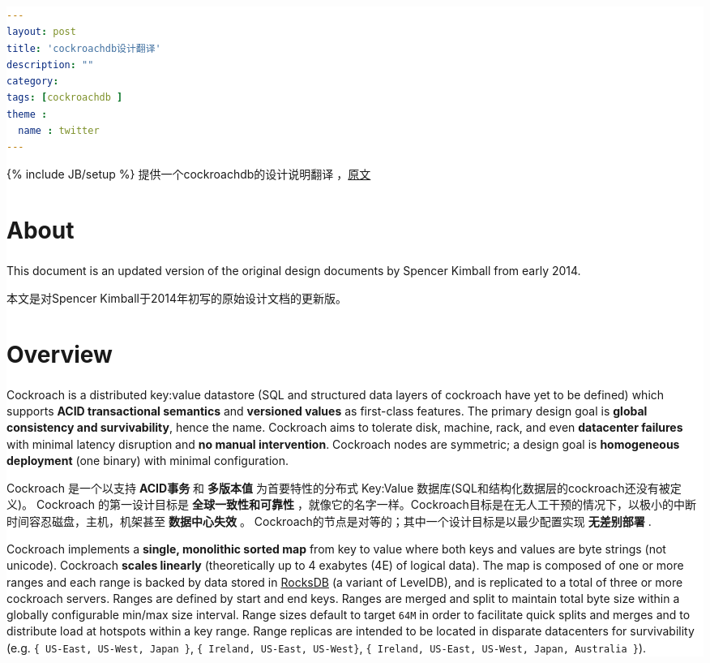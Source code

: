 ```yaml
---
layout: post
title: 'cockroachdb设计翻译'
description: ""
category: 
tags: [cockroachdb ]
theme :
  name : twitter
---
```

{% include JB/setup %}
提供一个cockroachdb的设计说明翻译 ，[原文](https://github.com/cockroachdb/cockroach/blob/master/docs/design.md)

# About
This document is an updated version of the original design documents
by Spencer Kimball from early 2014.

本文是对Spencer Kimball于2014年初写的原始设计文档的更新版。

# Overview

Cockroach is a distributed key:value datastore (SQL and structured
data layers of cockroach have yet to be defined) which supports **ACID
transactional semantics** and **versioned values** as first-class
features. The primary design goal is **global consistency and
survivability**, hence the name. Cockroach aims to tolerate disk,
machine, rack, and even **datacenter failures** with minimal latency
disruption and **no manual intervention**. Cockroach nodes are
symmetric; a design goal is **homogeneous deployment** (one binary) with
minimal configuration.

Cockroach 是一个以支持 **ACID事务** 和 **多版本值** 为首要特性的分布式 Key:Value 数据库(SQL和结构化数据层的cockroach还没有被定义)。
Cockroach 的第一设计目标是 **全球一致性和可靠性** ，就像它的名字一样。Cockroach目标是在无人工干预的情况下，以极小的中断时间容忍磁盘，主机，机架甚至 **数据中心失效** 。
Cockroach的节点是对等的；其中一个设计目标是以最少配置实现 **无差别部署** .


Cockroach implements a **single, monolithic sorted map** from key to
value where both keys and values are byte strings (not unicode).
Cockroach **scales linearly** (theoretically up to 4 exabytes (4E) of
logical data). The map is composed of one or more ranges and each range
is backed by data stored in [RocksDB](http://rocksdb.org/) (a
variant of LevelDB), and is replicated to a total of three or more
cockroach servers. Ranges are defined by start and end keys. Ranges are
merged and split to maintain total byte size within a globally
configurable min/max size interval. Range sizes default to target `64M` in
order to facilitate quick splits and merges and to distribute load at
hotspots within a key range. Range replicas are intended to be located
in disparate datacenters for survivability (e.g. `{ US-East, US-West,
Japan }`, `{ Ireland, US-East, US-West}`, `{ Ireland, US-East, US-West,
Japan, Australia }`).


[0]: http://rocksdb.org/
[1]: https://github.com/google/leveldb
[2]: https://ramcloud.stanford.edu/wiki/download/attachments/11370504/raft.pdf
[3]: http://research.google.com/archive/spanner.html
[4]: http://research.google.com/pubs/pub36971.html
[5]: https://github.com/cockroachdb/cockroach/tree/master/sql
[7]: https://godoc.org/github.com/cockroachdb/cockroach/kv
[8]: https://github.com/cockroachdb/cockroach/tree/master/kv
[9]: https://godoc.org/github.com/cockroachdb/cockroach/server
[10]: https://github.com/cockroachdb/cockroach/tree/master/server
[11]: https://godoc.org/github.com/cockroachdb/cockroach/storage
[12]: https://github.com/cockroachdb/cockroach/tree/master/storage
[13]: http://www.leafonsword.org/google-f1/